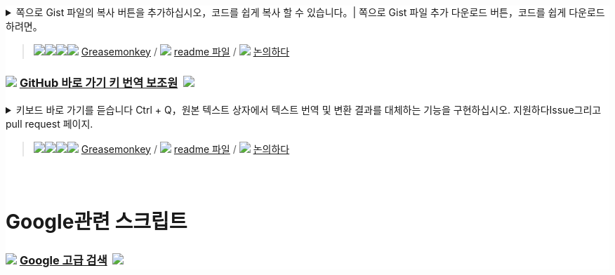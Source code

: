 <details><summary>쪽으로 Gist 파일의 복사 버튼을 추가하십시오，코드를 쉽게 복사 할 수 있습니다。| 쪽으로 Gist 파일 추가 다운로드 버튼，코드를 쉽게 다운로드하려면。</summary></details>

<blockquote>
    <a href="https://greasyfork.org/scripts/529534">
        <img height=13 src="https://amazongpt.kudoai.com/assets/images/icons/platforms/tampermonkey/icon28.png"><img height=13.5 src="https://amazongpt.kudoai.com/assets/images/icons/platforms/violentmonkey/icon25.png"><img height=13 src="https://assets.aiwebextensions.com/images/icons/platforms/scriptcat/icon16.png"><img height=13 src="https://assets.aiwebextensions.com/images/icons/platforms/orangemonkey/icon16.png"></a>
    <a href="https://greasyfork.org/scripts/529534">
        Greasemonkey</a> /
    <a href="https://github.com/ChinaGodMan/UserScripts/tree/main/github-gist-copier/#readme">
        <picture><source type="image/svg+xml" media="(prefers-color-scheme: dark)" srcset="https://assets.aiwebextensions.com/images/icons/paper-sheet/white.svg"><img height=13 src="https://assets.aiwebextensions.com/images/icons/paper-sheet/black.svg"></picture></a>
    <a href="https://github.com/ChinaGodMan/UserScripts/tree/main/github-gist-copier/#readme">
        readme 파일</a> /
    <a href="https://github.com/ChinaGodMan/UserScripts/discussions">
        <picture><source type="image/svg+xml" media="(prefers-color-scheme: dark)" srcset="https://assets.aiwebextensions.com/images/icons/speech-bubble-square/white.svg"><img height=12 src="https://assets.aiwebextensions.com/images/icons/speech-bubble-square/black.svg"></picture></a>
    <a href="https://github.com/ChinaGodMan/UserScripts/discussions">논의하다</a>
</blockquote>
        <h3>
    <a href="https://github.com/ChinaGodMan/UserScripts/tree/main/github-comment-translate">
        <picture><source type="image/png" media="(prefers-color-scheme: dark)" srcset="https://raw.githubusercontent.com/ChinaGodMan/UserScriptsHistory/main/scriptsIcon/github-commit-viewer.png"><img width=18 src="https://raw.githubusercontent.com/ChinaGodMan/UserScriptsHistory/main/scriptsIcon/github-commit-viewer.png" width=18></a>
    <a href="https://github.com/ChinaGodMan/UserScripts/tree/main/github-comment-translate">GitHub 바로 가기 키 번역 보조원</a>&nbsp;
    <a href="https://github.com/ChinaGodMan/UserScripts/tree/main/github-comment-translate">
        <img height=24 src="https://img.shields.io/greasyfork/dt/530312?logo=greasyfork&logoColor=white&labelColor=%23670000&color=%23670000&style=for-the-badge&label=%EC%82%AC%EC%9A%A9%EC%9E%90%20%EC%88%98"></a>
</h3>

<details><summary>키보드 바로 가기를 듣습니다 Ctrl + Q，원본 텍스트 상자에서 텍스트 번역 및 변환 결과를 대체하는 기능을 구현하십시오. 지원하다Issue그리고pull request 페이지.</summary></details>

<blockquote>
    <a href="https://greasyfork.org/scripts/530312">
        <img height=13 src="https://amazongpt.kudoai.com/assets/images/icons/platforms/tampermonkey/icon28.png"><img height=13.5 src="https://amazongpt.kudoai.com/assets/images/icons/platforms/violentmonkey/icon25.png"><img height=13 src="https://assets.aiwebextensions.com/images/icons/platforms/scriptcat/icon16.png"><img height=13 src="https://assets.aiwebextensions.com/images/icons/platforms/orangemonkey/icon16.png"></a>
    <a href="https://greasyfork.org/scripts/530312">
        Greasemonkey</a> /
    <a href="https://github.com/ChinaGodMan/UserScripts/tree/main/github-comment-translate/#readme">
        <picture><source type="image/svg+xml" media="(prefers-color-scheme: dark)" srcset="https://assets.aiwebextensions.com/images/icons/paper-sheet/white.svg"><img height=13 src="https://assets.aiwebextensions.com/images/icons/paper-sheet/black.svg"></picture></a>
    <a href="https://github.com/ChinaGodMan/UserScripts/tree/main/github-comment-translate/#readme">
        readme 파일</a> /
    <a href="https://github.com/ChinaGodMan/UserScripts/discussions">
        <picture><source type="image/svg+xml" media="(prefers-color-scheme: dark)" srcset="https://assets.aiwebextensions.com/images/icons/speech-bubble-square/white.svg"><img height=12 src="https://assets.aiwebextensions.com/images/icons/speech-bubble-square/black.svg"></picture></a>
    <a href="https://github.com/ChinaGodMan/UserScripts/discussions">논의하다</a>
</blockquote>
        <img height=6px width="100%" src="https://media.chatgptautorefresh.com/images/separators/gradient-aqua.png?latest"><h1>Google관련 스크립트</h1><h3>
    <a href="https://github.com/ChinaGodMan/UserScripts/tree/main/google-advanced-search">
        <picture><source type="image/png" media="(prefers-color-scheme: dark)" srcset="https://raw.githubusercontent.com/ChinaGodMan/UserScriptsHistory/main/scriptsIcon/google-advanced-search.png"><img width=18 src="https://raw.githubusercontent.com/ChinaGodMan/UserScriptsHistory/main/scriptsIcon/google-advanced-search.png" width=18></a>
    <a href="https://github.com/ChinaGodMan/UserScripts/tree/main/google-advanced-search">Google 고급 검색</a>&nbsp;
    <a href="https://github.com/ChinaGodMan/UserScripts/tree/main/google-advanced-search">
        <img height=24 src="https://img.shields.io/greasyfork/dt/502652?logo=greasyfork&logoColor=white&labelColor=%23670000&color=%23670000&style=for-the-badge&label=%EC%82%AC%EC%9A%A9%EC%9E%90%20%EC%88%98"></a>
</h3>

